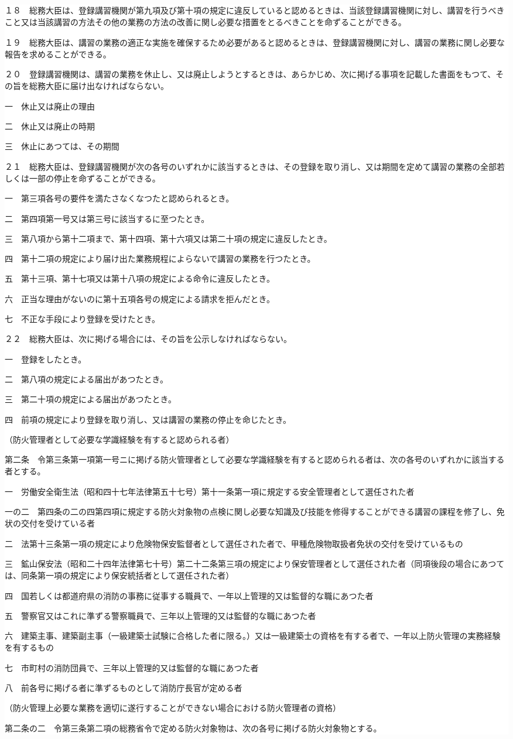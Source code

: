 １８　総務大臣は、登録講習機関が第九項及び第十項の規定に違反していると認めるときは、当該登録講習機関に対し、講習を行うべきこと又は当該講習の方法その他の業務の方法の改善に関し必要な措置をとるべきことを命ずることができる。

１９　総務大臣は、講習の業務の適正な実施を確保するため必要があると認めるときは、登録講習機関に対し、講習の業務に関し必要な報告を求めることができる。

２０　登録講習機関は、講習の業務を休止し、又は廃止しようとするときは、あらかじめ、次に掲げる事項を記載した書面をもつて、その旨を総務大臣に届け出なければならない。

一　休止又は廃止の理由

二　休止又は廃止の時期

三　休止にあつては、その期間

２１　総務大臣は、登録講習機関が次の各号のいずれかに該当するときは、その登録を取り消し、又は期間を定めて講習の業務の全部若しくは一部の停止を命ずることができる。

一　第三項各号の要件を満たさなくなつたと認められるとき。

二　第四項第一号又は第三号に該当するに至つたとき。

三　第八項から第十二項まで、第十四項、第十六項又は第二十項の規定に違反したとき。

四　第十二項の規定により届け出た業務規程によらないで講習の業務を行つたとき。

五　第十三項、第十七項又は第十八項の規定による命令に違反したとき。

六　正当な理由がないのに第十五項各号の規定による請求を拒んだとき。

七　不正な手段により登録を受けたとき。

２２　総務大臣は、次に掲げる場合には、その旨を公示しなければならない。

一　登録をしたとき。

二　第八項の規定による届出があつたとき。

三　第二十項の規定による届出があつたとき。

四　前項の規定により登録を取り消し、又は講習の業務の停止を命じたとき。

（防火管理者として必要な学識経験を有すると認められる者）

第二条　令第三条第一項第一号ニに掲げる防火管理者として必要な学識経験を有すると認められる者は、次の各号のいずれかに該当する者とする。

一　労働安全衛生法（昭和四十七年法律第五十七号）第十一条第一項に規定する安全管理者として選任された者

一の二　第四条の二の四第四項に規定する防火対象物の点検に関し必要な知識及び技能を修得することができる講習の課程を修了し、免状の交付を受けている者

二　法第十三条第一項の規定により危険物保安監督者として選任された者で、甲種危険物取扱者免状の交付を受けているもの

三　鉱山保安法（昭和二十四年法律第七十号）第二十二条第三項の規定により保安管理者として選任された者（同項後段の場合にあつては、同条第一項の規定により保安統括者として選任された者）

四　国若しくは都道府県の消防の事務に従事する職員で、一年以上管理的又は監督的な職にあつた者

五　警察官又はこれに準ずる警察職員で、三年以上管理的又は監督的な職にあつた者

六　建築主事、建築副主事（一級建築士試験に合格した者に限る。）又は一級建築士の資格を有する者で、一年以上防火管理の実務経験を有するもの

七　市町村の消防団員で、三年以上管理的又は監督的な職にあつた者

八　前各号に掲げる者に準ずるものとして消防庁長官が定める者

（防火管理上必要な業務を適切に遂行することができない場合における防火管理者の資格）

第二条の二　令第三条第二項の総務省令で定める防火対象物は、次の各号に掲げる防火対象物とする。
